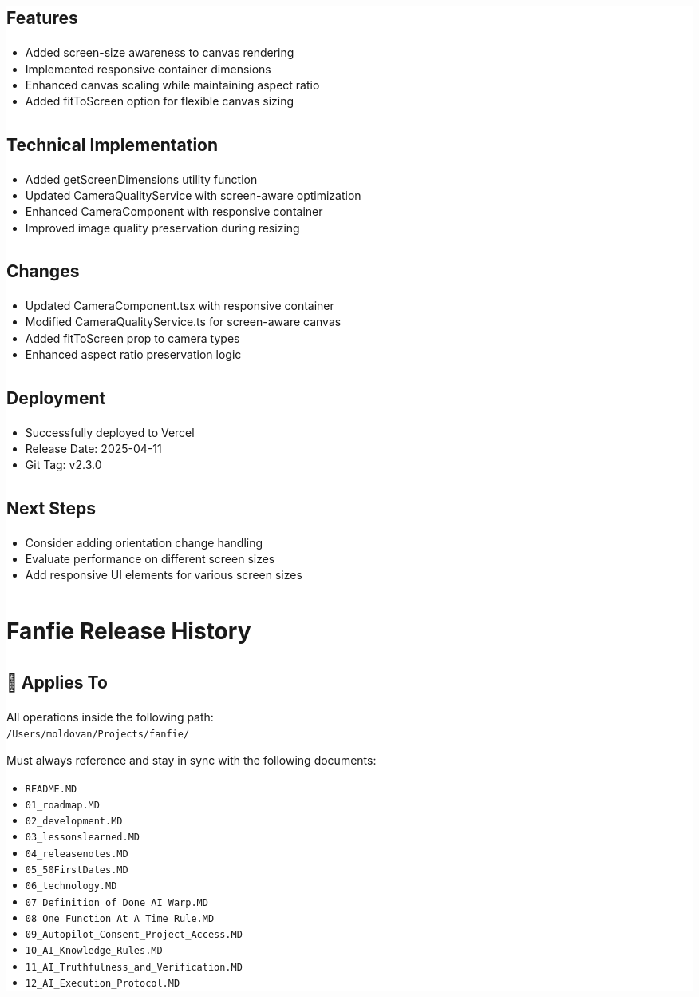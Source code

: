 ## Features
- Added screen-size awareness to canvas rendering
- Implemented responsive container dimensions
- Enhanced canvas scaling while maintaining aspect ratio
- Added fitToScreen option for flexible canvas sizing

## Technical Implementation
- Added getScreenDimensions utility function
- Updated CameraQualityService with screen-aware optimization
- Enhanced CameraComponent with responsive container
- Improved image quality preservation during resizing

## Changes
- Updated CameraComponent.tsx with responsive container
- Modified CameraQualityService.ts for screen-aware canvas
- Added fitToScreen prop to camera types
- Enhanced aspect ratio preservation logic

## Deployment
- Successfully deployed to Vercel
- Release Date: 2025-04-11
- Git Tag: v2.3.0

## Next Steps
- Consider adding orientation change handling
- Evaluate performance on different screen sizes
- Add responsive UI elements for various screen sizes


# Fanfie Release History



## 📌 Applies To
All operations inside the following path:  
`/Users/moldovan/Projects/fanfie/`

Must always reference and stay in sync with the following documents:
- `README.MD`
- `01_roadmap.MD`
- `02_development.MD`
- `03_lessonslearned.MD`
- `04_releasenotes.MD`
- `05_50FirstDates.MD`
- `06_technology.MD`
- `07_Definition_of_Done_AI_Warp.MD`
- `08_One_Function_At_A_Time_Rule.MD`
- `09_Autopilot_Consent_Project_Access.MD`
- `10_AI_Knowledge_Rules.MD`
- `11_AI_Truthfulness_and_Verification.MD`
- `12_AI_Execution_Protocol.MD`
